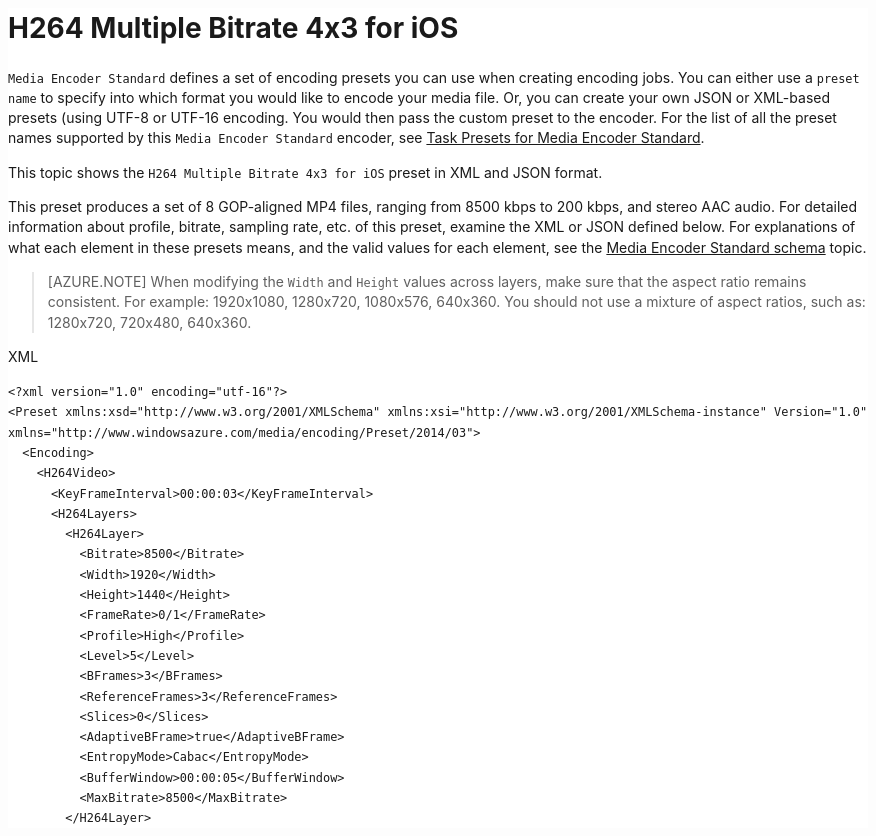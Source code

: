 <properties
    pageTitle="H264 Multiple Bitrate 4x3 for iOS | Azure"
    description="The topic gives an overview of the **H264 Multiple Bitrate 4x3 for iOS** task preset."
    author="Juliako"
    manager="erikre"
    editor=""
    services="media-services"
    documentationcenter="" />
<tags
    ms.assetid="7f587c46-bda5-49e6-abad-203380e1d1ab"
    ms.service="media-services"
    ms.workload="media"
    ms.tgt_pltfrm="na"
    ms.devlang="na"
    ms.topic="article"
    ms.date="11/23/2016"
    wacn.date=""
    ms.author="juliako" />

# H264 Multiple Bitrate 4x3 for iOS
`Media Encoder Standard` defines a set of encoding presets you can use when creating encoding jobs. You can either use a `preset name` to specify into which format you would like to encode your media file. Or, you can create your own JSON or XML-based presets (using UTF-8 or UTF-16 encoding. You would then pass the custom preset to the encoder. For the list of all the preset names supported by this `Media Encoder Standard` encoder, see [Task Presets for Media Encoder Standard](/documentation/articles/media-services-mes-presets-overview/).  
  
 This topic shows the `H264 Multiple Bitrate 4x3 for iOS` preset in XML and JSON format.  
  
 This preset produces a set of 8 GOP-aligned MP4 files, ranging from 8500 kbps to 200 kbps, and stereo AAC audio. For detailed information about profile, bitrate, sampling rate, etc. of this preset, examine the XML or JSON defined below. For explanations of what each element in these presets means, and the valid values for each element, see the [Media Encoder Standard schema](/documentation/articles/media-services-mes-schema/) topic.  
  
> [AZURE.NOTE]
>  When modifying the `Width` and `Height` values across layers, make sure that the aspect ratio remains consistent. For example: 1920x1080, 1280x720, 1080x576, 640x360. You should not use a mixture of aspect ratios, such as: 1280x720, 720x480, 640x360.  
  
 XML  
  

	<?xml version="1.0" encoding="utf-16"?>  
	<Preset xmlns:xsd="http://www.w3.org/2001/XMLSchema" xmlns:xsi="http://www.w3.org/2001/XMLSchema-instance" Version="1.0" xmlns="http://www.windowsazure.com/media/encoding/Preset/2014/03">  
	  <Encoding>  
	    <H264Video>  
	      <KeyFrameInterval>00:00:03</KeyFrameInterval>  
	      <H264Layers>  
	        <H264Layer>  
	          <Bitrate>8500</Bitrate>  
	          <Width>1920</Width>  
	          <Height>1440</Height>  
	          <FrameRate>0/1</FrameRate>  
	          <Profile>High</Profile>  
	          <Level>5</Level>  
	          <BFrames>3</BFrames>  
	          <ReferenceFrames>3</ReferenceFrames>  
	          <Slices>0</Slices>  
	          <AdaptiveBFrame>true</AdaptiveBFrame>  
	          <EntropyMode>Cabac</EntropyMode>  
	          <BufferWindow>00:00:05</BufferWindow>  
	          <MaxBitrate>8500</MaxBitrate>  
	        </H264Layer>  